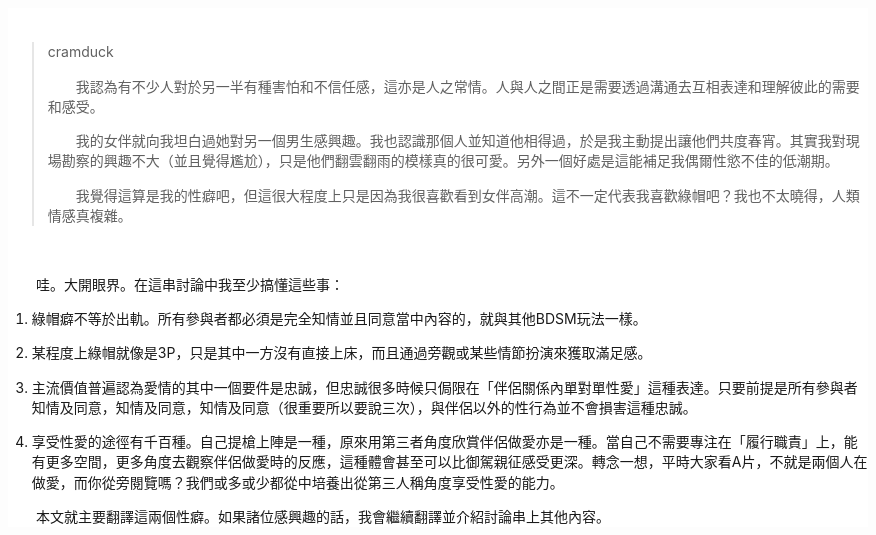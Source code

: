 &nbsp;

> cramduck
> 
> 　　我認為有不少人對於另一半有種害怕和不信任感，這亦是人之常情。人與人之間正是需要透過溝通去互相表達和理解彼此的需要和感受。
> 
> 　　我的女伴就向我坦白過她對另一個男生感興趣。我也認識那個人並知道他相得過，於是我主動提出讓他們共度春宵。其實我對現場勘察的興趣不大（並且覺得尷尬），只是他們翻雲翻雨的模樣真的很可愛。另外一個好處是這能補足我偶爾性慾不佳的低潮期。
> 
> 　　我覺得這算是我的性癖吧，但這很大程度上只是因為我很喜歡看到女伴高潮。這不一定代表我喜歡綠帽吧？我也不太曉得，人類情感真複雜。

&nbsp;

　　哇。大開眼界。在這串討論中我至少搞懂這些事：

1. 綠帽癖不等於出軌。所有參與者都必須是完全知情並且同意當中內容的，就與其他BDSM玩法一樣。

2. 某程度上綠帽就像是3P，只是其中一方沒有直接上床，而且通過旁觀或某些情節扮演來獲取滿足感。

3. 主流價值普遍認為愛情的其中一個要件是忠誠，但忠誠很多時候只侷限在「伴侶關係內單對單性愛」這種表達。只要前提是所有參與者知情及同意，知情及同意，知情及同意（很重要所以要說三次），與伴侶以外的性行為並不會損害這種忠誠。

4. 享受性愛的途徑有千百種。自己提槍上陣是一種，原來用第三者角度欣賞伴侶做愛亦是一種。當自己不需要專注在「履行職責」上，能有更多空間，更多角度去觀察伴侶做愛時的反應，這種體會甚至可以比御駕親征感受更深。轉念一想，平時大家看A片，不就是兩個人在做愛，而你從旁閱覽嗎？我們或多或少都從中培養出從第三人稱角度享受性愛的能力。

　　本文就主要翻譯這兩個性癖。如果諸位感興趣的話，我會繼續翻譯並介紹討論串上其他內容。

